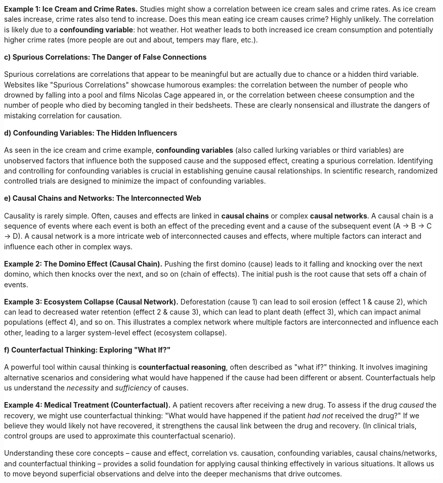 **Example 1: Ice Cream and Crime Rates.**  Studies might show a correlation between ice cream sales and crime rates.  As ice cream sales increase, crime rates also tend to increase. Does this mean eating ice cream causes crime?  Highly unlikely.  The correlation is likely due to a **confounding variable**: hot weather.  Hot weather leads to both increased ice cream consumption and potentially higher crime rates (more people are out and about, tempers may flare, etc.).

**c) Spurious Correlations:  The Danger of False Connections**

Spurious correlations are correlations that appear to be meaningful but are actually due to chance or a hidden third variable.  Websites like "Spurious Correlations" showcase humorous examples:  the correlation between the number of people who drowned by falling into a pool and films Nicolas Cage appeared in, or the correlation between cheese consumption and the number of people who died by becoming tangled in their bedsheets. These are clearly nonsensical and illustrate the dangers of mistaking correlation for causation.

**d) Confounding Variables: The Hidden Influencers**

As seen in the ice cream and crime example, **confounding variables** (also called lurking variables or third variables) are unobserved factors that influence both the supposed cause and the supposed effect, creating a spurious correlation.  Identifying and controlling for confounding variables is crucial in establishing genuine causal relationships.  In scientific research, randomized controlled trials are designed to minimize the impact of confounding variables.

**e) Causal Chains and Networks:  The Interconnected Web**

Causality is rarely simple.  Often, causes and effects are linked in **causal chains** or complex **causal networks**.  A causal chain is a sequence of events where each event is both an effect of the preceding event and a cause of the subsequent event (A → B → C → D).  A causal network is a more intricate web of interconnected causes and effects, where multiple factors can interact and influence each other in complex ways.

**Example 2:  The Domino Effect (Causal Chain).**  Pushing the first domino (cause) leads to it falling and knocking over the next domino, which then knocks over the next, and so on (chain of effects).  The initial push is the root cause that sets off a chain of events.

**Example 3:  Ecosystem Collapse (Causal Network).**  Deforestation (cause 1) can lead to soil erosion (effect 1 & cause 2), which can lead to decreased water retention (effect 2 & cause 3), which can lead to plant death (effect 3), which can impact animal populations (effect 4), and so on.  This illustrates a complex network where multiple factors are interconnected and influence each other, leading to a larger system-level effect (ecosystem collapse).

**f) Counterfactual Thinking:  Exploring "What If?"**

A powerful tool within causal thinking is **counterfactual reasoning**, often described as "what if?" thinking.  It involves imagining alternative scenarios and considering what would have happened if the cause had been different or absent.  Counterfactuals help us understand the *necessity* and *sufficiency* of causes.

**Example 4:  Medical Treatment (Counterfactual).**  A patient recovers after receiving a new drug.  To assess if the drug *caused* the recovery, we might use counterfactual thinking: "What would have happened if the patient *had not* received the drug?"  If we believe they would likely not have recovered, it strengthens the causal link between the drug and recovery.  (In clinical trials, control groups are used to approximate this counterfactual scenario).

Understanding these core concepts – cause and effect, correlation vs. causation, confounding variables, causal chains/networks, and counterfactual thinking – provides a solid foundation for applying causal thinking effectively in various situations.  It allows us to move beyond superficial observations and delve into the deeper mechanisms that drive outcomes.
